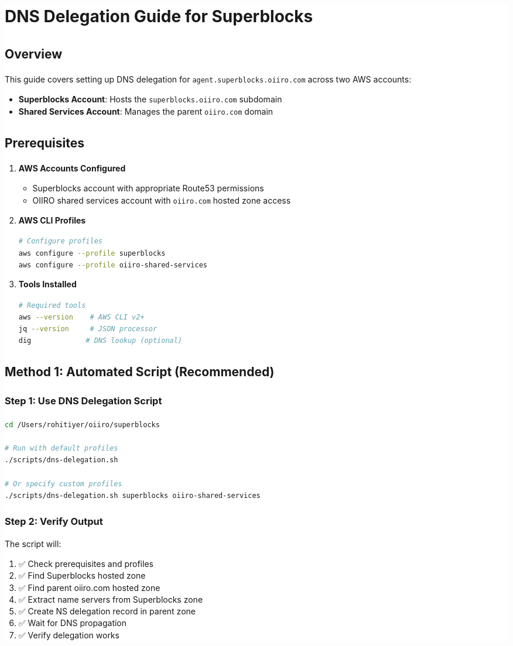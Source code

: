 # DNS Delegation Guide for Superblocks

## Overview

This guide covers setting up DNS delegation for `agent.superblocks.oiiro.com` across two AWS accounts:
- **Superblocks Account**: Hosts the `superblocks.oiiro.com` subdomain
- **Shared Services Account**: Manages the parent `oiiro.com` domain

## Prerequisites

1. **AWS Accounts Configured**
   - Superblocks account with appropriate Route53 permissions
   - OIIRO shared services account with `oiiro.com` hosted zone access

2. **AWS CLI Profiles**
   ```bash
   # Configure profiles
   aws configure --profile superblocks
   aws configure --profile oiiro-shared-services
   ```

3. **Tools Installed**
   ```bash
   # Required tools
   aws --version    # AWS CLI v2+
   jq --version     # JSON processor
   dig             # DNS lookup (optional)
   ```

## Method 1: Automated Script (Recommended)

### Step 1: Use DNS Delegation Script
```bash
cd /Users/rohitiyer/oiiro/superblocks

# Run with default profiles
./scripts/dns-delegation.sh

# Or specify custom profiles
./scripts/dns-delegation.sh superblocks oiiro-shared-services
```

### Step 2: Verify Output
The script will:
1. ✅ Check prerequisites and profiles
2. ✅ Find Superblocks hosted zone
3. ✅ Find parent oiiro.com hosted zone
4. ✅ Extract name servers from Superblocks zone
5. ✅ Create NS delegation record in parent zone
6. ✅ Wait for DNS propagation
7. ✅ Verify delegation works
